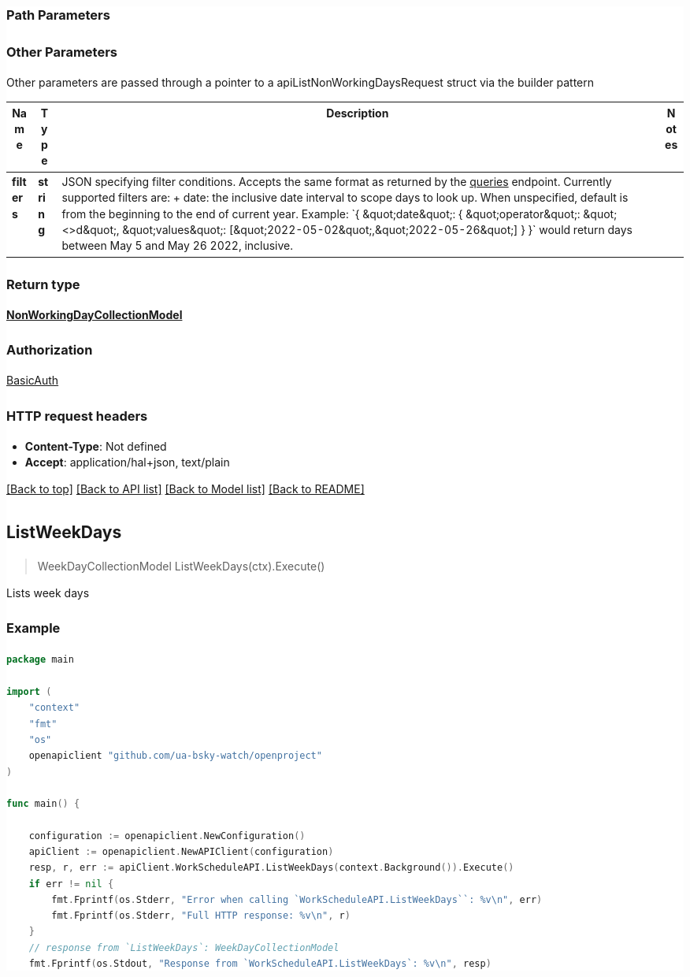 ### Path Parameters



### Other Parameters

Other parameters are passed through a pointer to a apiListNonWorkingDaysRequest struct via the builder pattern


Name | Type | Description  | Notes
------------- | ------------- | ------------- | -------------
 **filters** | **string** | JSON specifying filter conditions.  Accepts the same format as returned by the [queries](https://www.openproject.org/docs/api/endpoints/queries/) endpoint. Currently supported filters are:  + date: the inclusive date interval to scope days to look up. When   unspecified, default is from the beginning to the end of current year.    Example: &#x60;{ \&quot;date\&quot;: { \&quot;operator\&quot;: \&quot;&lt;&gt;d\&quot;, \&quot;values\&quot;: [\&quot;2022-05-02\&quot;,\&quot;2022-05-26\&quot;] } }&#x60;   would return days between May 5 and May 26 2022, inclusive. | 

### Return type

[**NonWorkingDayCollectionModel**](NonWorkingDayCollectionModel.md)

### Authorization

[BasicAuth](../README.md#BasicAuth)

### HTTP request headers

- **Content-Type**: Not defined
- **Accept**: application/hal+json, text/plain

[[Back to top]](#) [[Back to API list]](../README.md#documentation-for-api-endpoints)
[[Back to Model list]](../README.md#documentation-for-models)
[[Back to README]](../README.md)


## ListWeekDays

> WeekDayCollectionModel ListWeekDays(ctx).Execute()

Lists week days



### Example

```go
package main

import (
	"context"
	"fmt"
	"os"
	openapiclient "github.com/ua-bsky-watch/openproject"
)

func main() {

	configuration := openapiclient.NewConfiguration()
	apiClient := openapiclient.NewAPIClient(configuration)
	resp, r, err := apiClient.WorkScheduleAPI.ListWeekDays(context.Background()).Execute()
	if err != nil {
		fmt.Fprintf(os.Stderr, "Error when calling `WorkScheduleAPI.ListWeekDays``: %v\n", err)
		fmt.Fprintf(os.Stderr, "Full HTTP response: %v\n", r)
	}
	// response from `ListWeekDays`: WeekDayCollectionModel
	fmt.Fprintf(os.Stdout, "Response from `WorkScheduleAPI.ListWeekDays`: %v\n", resp)
```